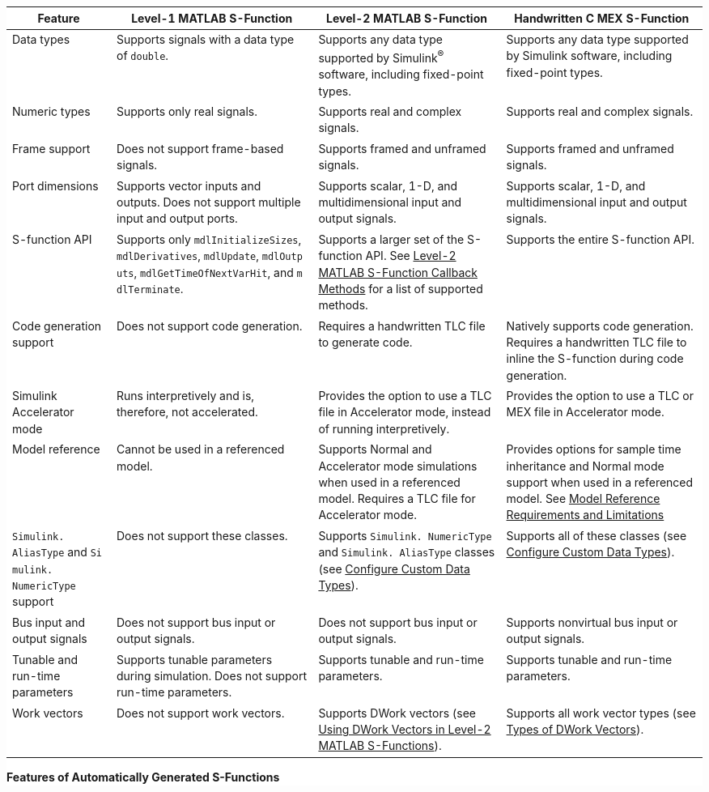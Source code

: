 <table summary="Features of Hand-Written S-Functions"><colgroup><col width="15%"><col width="29%"><col width="27%"><col width="29%"></colgroup><thead><tr><th>Feature</th><th>Level-1 MATLAB S-Function</th><th>Level-2 MATLAB S-Function</th><th>Handwritten C MEX S-Function</th></tr></thead><tbody><tr><td>Data types</td><td>Supports signals with a data type of <code>double</code>.</td><td>Supports any data type supported by Simulink<sup>®</sup> software, including fixed-point types.</td><td>Supports any data type supported by Simulink software, including fixed-point types.</td></tr><tr><td>Numeric types</td><td>Supports only real signals.</td><td>Supports real and complex signals.</td><td>Supports real and complex signals.</td></tr><tr><td>Frame support</td><td>Does not support frame-based signals.</td><td>Supports framed and unframed signals.</td><td>Supports framed and unframed signals.</td></tr><tr><td>Port dimensions</td><td>Supports vector inputs and outputs. Does not support multiple input and output ports.</td><td>Supports scalar, 1-D, and multidimensional input and output signals.</td><td>Supports scalar, 1-D, and multidimensional input and output signals.</td></tr><tr><td>S-function API</td><td>Supports only <code>mdlInitializeSizes</code>, <code>mdlDerivatives</code>, <code>mdlUpdate</code>, <code>mdlOutputs</code>, <code>mdlGetTimeOfNextVarHit</code>, and <code>mdlTerminate</code>.</td><td>Supports a larger set of the S-function API. See <a href="https://www.mathworks.com/help/releases/R2018b/simulink/sfg/writing-level-2-matlab-s-functions.html#f7-68222">Level-2 MATLAB S-Function Callback Methods</a> for a list of supported methods.</td><td>Supports the entire S-function API.</td></tr><tr><td>Code generation support</td><td>Does not support code generation.</td><td>Requires a handwritten TLC file to generate code.</td><td>Natively supports code generation. Requires a handwritten TLC file to inline the S-function during code generation.</td></tr><tr><td>Simulink Accelerator mode</td><td>Runs interpretively and is, therefore, not accelerated.</td><td>Provides the option to use a TLC file in Accelerator mode, instead of running interpretively.</td><td>Provides the option to use a TLC or MEX file in Accelerator mode.</td></tr><tr><td>Model reference</td><td>Cannot be used in a referenced model.</td><td>Supports Normal and Accelerator mode simulations when used in a referenced model. Requires a TLC file for Accelerator mode.</td><td>Provides options for sample time inheritance and Normal mode support when used in a referenced model. See <a href="https://www.mathworks.com/help/releases/R2018b/simulink/ug/model-referencing-limitations.html">Model Reference Requirements and Limitations</a></td></tr><tr><td><code>Simulink.<br>AliasType</code> and <code>Simulink.<br>NumericType</code> support</td><td>Does not support these classes.</td><td>Supports <code>Simulink. NumericType</code> and <code>Simulink. AliasType</code> classes (see <a href="https://www.mathworks.com/help/releases/R2018b/simulink/sfg/custom-data-types.html">Configure Custom Data Types</a>).</td><td>Supports all of these classes (see <a href="https://www.mathworks.com/help/releases/R2018b/simulink/sfg/custom-data-types.html">Configure Custom Data Types</a>).</td></tr><tr><td>Bus input and output signals</td><td>Does not support bus input or output signals.</td><td>Does not support bus input or output signals.</td><td>Supports nonvirtual bus input or output signals.</td></tr><tr><td>Tunable and run-time parameters</td><td>Supports tunable parameters during simulation. Does not support run-time parameters.</td><td>Supports tunable and run-time parameters.</td><td>Supports tunable and run-time parameters.</td></tr><tr><td>Work vectors</td><td>Does not support work vectors.</td><td>Supports DWork vectors (see <a href="https://www.mathworks.com/help/releases/R2018b/simulink/sfg/dwork-matlab.html#brd2qpw">Using DWork Vectors in Level-2 MATLAB S-Functions</a>).</td><td>Supports all work vector types (see <a href="https://www.mathworks.com/help/releases/R2018b/simulink/sfg/types-of-dwork-vectors.html">Types of DWork Vectors</a>).</td></tr></tbody></table>

**Features of Automatically Generated S-Functions**

